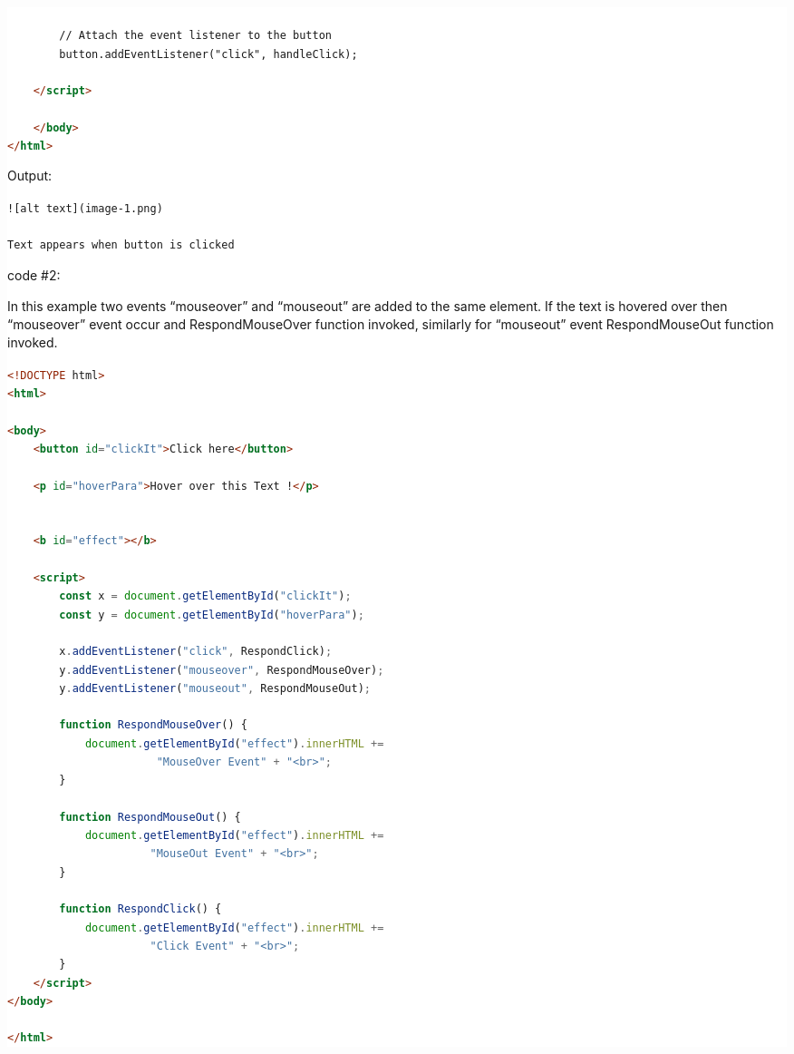 ```html

        // Attach the event listener to the button
        button.addEventListener("click", handleClick);

    </script>

    </body>
</html>
```

 

Output:
```
![alt text](image-1.png)

Text appears when button is clicked
``` 

code #2:

In this example two events “mouseover” and “mouseout” are added to the same element. If the text is hovered over then “mouseover” event occur and RespondMouseOver function invoked, similarly for “mouseout” event RespondMouseOut function invoked. 

```html
<!DOCTYPE html>
<html>
  
<body>
    <button id="clickIt">Click here</button>
  
    <p id="hoverPara">Hover over this Text !</p>
  
  
    <b id="effect"></b>
  
    <script>
        const x = document.getElementById("clickIt");
        const y = document.getElementById("hoverPara");
  
        x.addEventListener("click", RespondClick);
        y.addEventListener("mouseover", RespondMouseOver);
        y.addEventListener("mouseout", RespondMouseOut);
  
        function RespondMouseOver() {
            document.getElementById("effect").innerHTML +=
                       "MouseOver Event" + "<br>";
        }
  
        function RespondMouseOut() {
            document.getElementById("effect").innerHTML +=
                      "MouseOut Event" + "<br>";
        }
  
        function RespondClick() {
            document.getElementById("effect").innerHTML +=
                      "Click Event" + "<br>";
        }
    </script>
</body>
  
</html>
```
